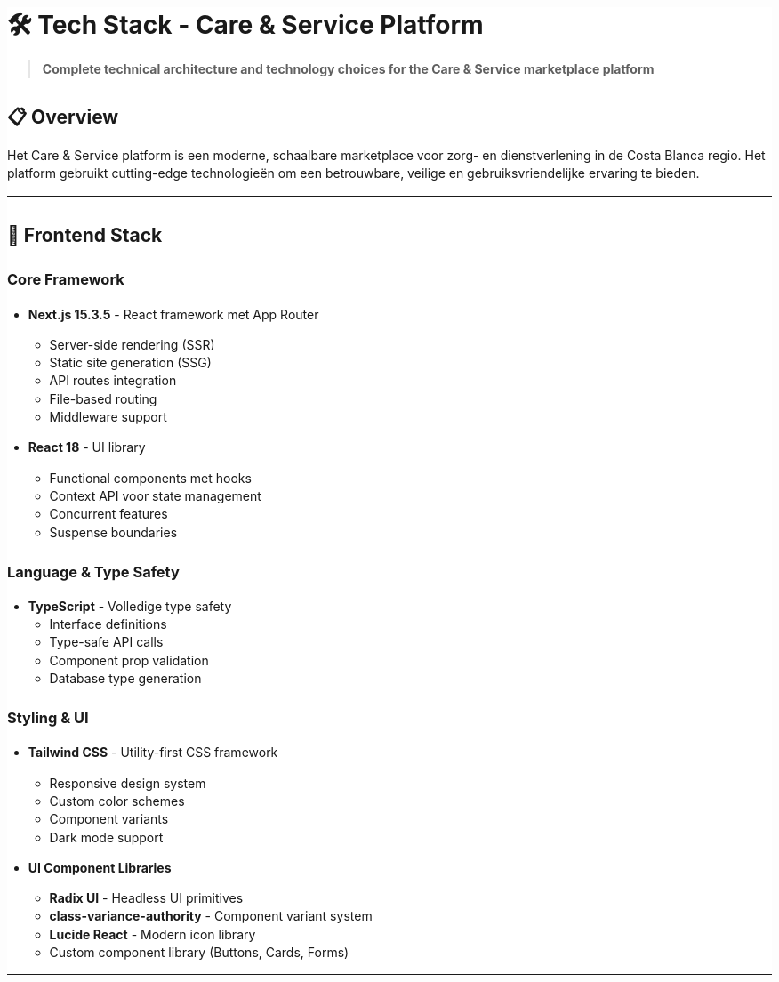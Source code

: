 # 🛠️ Tech Stack - Care & Service Platform

> **Complete technical architecture and technology choices for the Care & Service marketplace platform**

## 📋 **Overview**

Het Care & Service platform is een moderne, schaalbare marketplace voor zorg- en dienstverlening in de Costa Blanca regio. Het platform gebruikt cutting-edge technologieën om een betrouwbare, veilige en gebruiksvriendelijke ervaring te bieden.

---

## 🚀 **Frontend Stack**

### **Core Framework**
- **Next.js 15.3.5** - React framework met App Router
  - Server-side rendering (SSR)
  - Static site generation (SSG)
  - API routes integration
  - File-based routing
  - Middleware support

- **React 18** - UI library
  - Functional components met hooks
  - Context API voor state management
  - Concurrent features
  - Suspense boundaries

### **Language & Type Safety**
- **TypeScript** - Volledige type safety
  - Interface definitions
  - Type-safe API calls
  - Component prop validation
  - Database type generation

### **Styling & UI**
- **Tailwind CSS** - Utility-first CSS framework
  - Responsive design system
  - Custom color schemes
  - Component variants
  - Dark mode support

- **UI Component Libraries**
  - **Radix UI** - Headless UI primitives
  - **class-variance-authority** - Component variant system
  - **Lucide React** - Modern icon library
  - Custom component library (Buttons, Cards, Forms)

---
